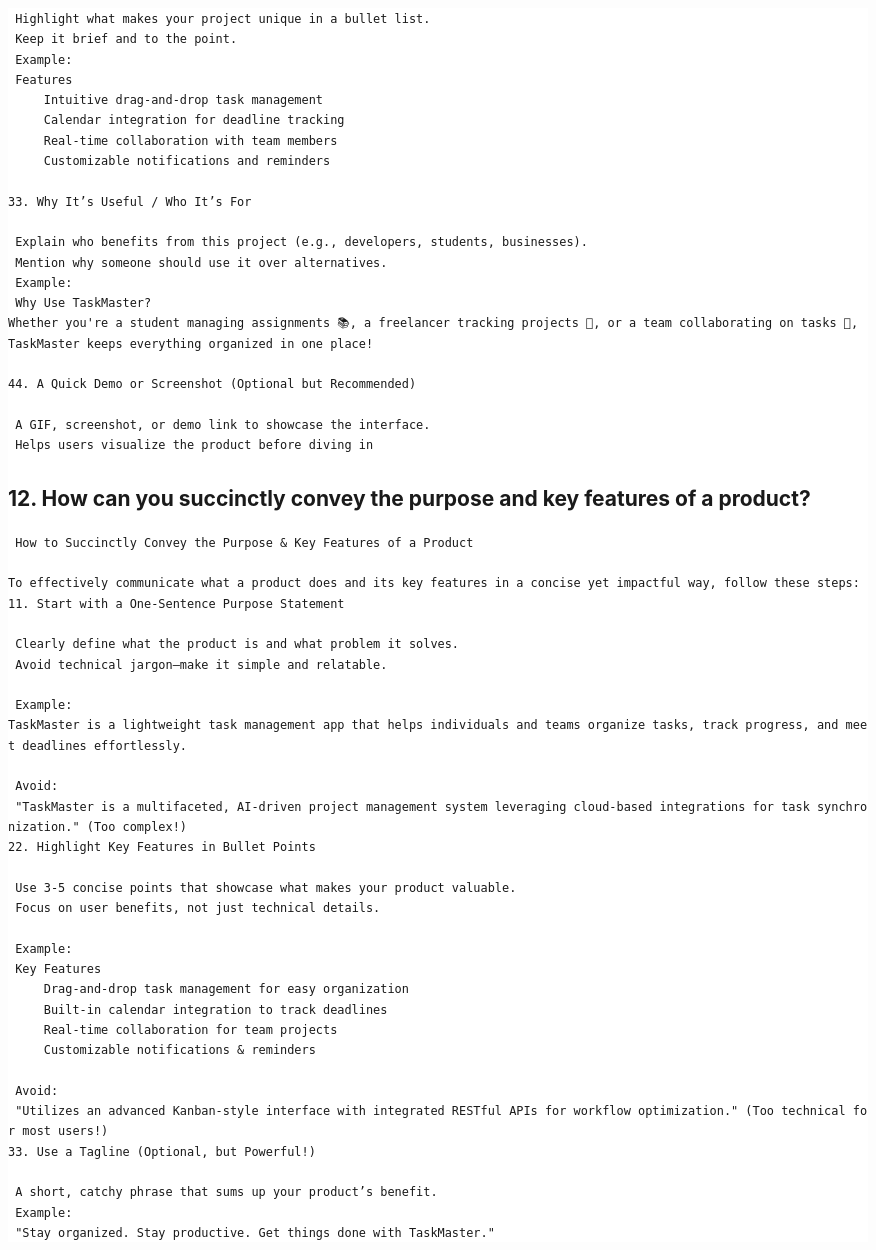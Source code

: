      Highlight what makes your project unique in a bullet list.
     Keep it brief and to the point.
     Example:
     Features
         Intuitive drag-and-drop task management
         Calendar integration for deadline tracking
         Real-time collaboration with team members
         Customizable notifications and reminders
    
    3️3. Why It’s Useful / Who It’s For
    
     Explain who benefits from this project (e.g., developers, students, businesses).
     Mention why someone should use it over alternatives.
     Example:
     Why Use TaskMaster?
    Whether you're a student managing assignments 📚, a freelancer tracking projects 💼, or a team collaborating on tasks 🤝, TaskMaster keeps everything organized in one place!
    
    4️4. A Quick Demo or Screenshot (Optional but Recommended)
    
     A GIF, screenshot, or demo link to showcase the interface.
     Helps users visualize the product before diving in


## 12. How can you succinctly convey the purpose and key features of a product?
     How to Succinctly Convey the Purpose & Key Features of a Product
    
    To effectively communicate what a product does and its key features in a concise yet impactful way, follow these steps:
    1️1. Start with a One-Sentence Purpose Statement
    
     Clearly define what the product is and what problem it solves.
     Avoid technical jargon—make it simple and relatable.
    
     Example:
    TaskMaster is a lightweight task management app that helps individuals and teams organize tasks, track progress, and meet deadlines effortlessly.
    
     Avoid:
     "TaskMaster is a multifaceted, AI-driven project management system leveraging cloud-based integrations for task synchronization." (Too complex!)
    2️2. Highlight Key Features in Bullet Points
    
     Use 3-5 concise points that showcase what makes your product valuable.
     Focus on user benefits, not just technical details.
    
     Example:
     Key Features
         Drag-and-drop task management for easy organization
         Built-in calendar integration to track deadlines
         Real-time collaboration for team projects
         Customizable notifications & reminders
    
     Avoid:
     "Utilizes an advanced Kanban-style interface with integrated RESTful APIs for workflow optimization." (Too technical for most users!)
    3️3. Use a Tagline (Optional, but Powerful!)
    
     A short, catchy phrase that sums up your product’s benefit.
     Example:
     "Stay organized. Stay productive. Get things done with TaskMaster."
    
    
    
